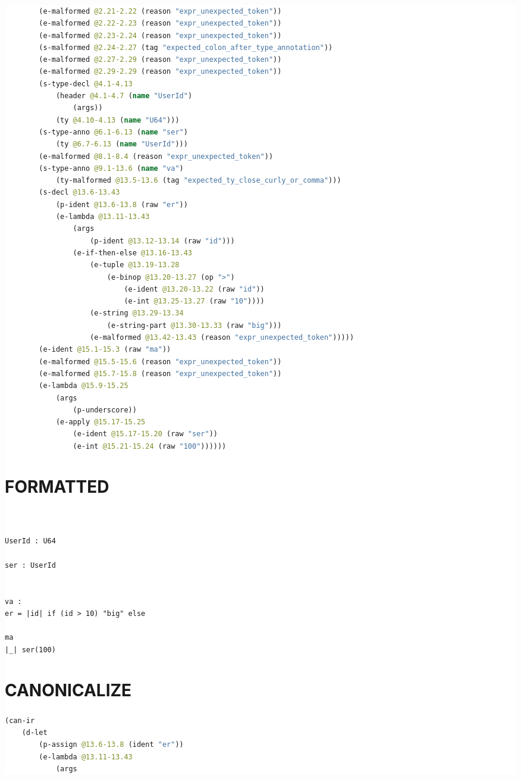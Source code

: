 ~~~clojure
		(e-malformed @2.21-2.22 (reason "expr_unexpected_token"))
		(e-malformed @2.22-2.23 (reason "expr_unexpected_token"))
		(e-malformed @2.23-2.24 (reason "expr_unexpected_token"))
		(s-malformed @2.24-2.27 (tag "expected_colon_after_type_annotation"))
		(e-malformed @2.27-2.29 (reason "expr_unexpected_token"))
		(e-malformed @2.29-2.29 (reason "expr_unexpected_token"))
		(s-type-decl @4.1-4.13
			(header @4.1-4.7 (name "UserId")
				(args))
			(ty @4.10-4.13 (name "U64")))
		(s-type-anno @6.1-6.13 (name "ser")
			(ty @6.7-6.13 (name "UserId")))
		(e-malformed @8.1-8.4 (reason "expr_unexpected_token"))
		(s-type-anno @9.1-13.6 (name "va")
			(ty-malformed @13.5-13.6 (tag "expected_ty_close_curly_or_comma")))
		(s-decl @13.6-13.43
			(p-ident @13.6-13.8 (raw "er"))
			(e-lambda @13.11-13.43
				(args
					(p-ident @13.12-13.14 (raw "id")))
				(e-if-then-else @13.16-13.43
					(e-tuple @13.19-13.28
						(e-binop @13.20-13.27 (op ">")
							(e-ident @13.20-13.22 (raw "id"))
							(e-int @13.25-13.27 (raw "10"))))
					(e-string @13.29-13.34
						(e-string-part @13.30-13.33 (raw "big")))
					(e-malformed @13.42-13.43 (reason "expr_unexpected_token")))))
		(e-ident @15.1-15.3 (raw "ma"))
		(e-malformed @15.5-15.6 (reason "expr_unexpected_token"))
		(e-malformed @15.7-15.8 (reason "expr_unexpected_token"))
		(e-lambda @15.9-15.25
			(args
				(p-underscore))
			(e-apply @15.17-15.25
				(e-ident @15.17-15.20 (raw "ser"))
				(e-int @15.21-15.24 (raw "100"))))))
~~~
# FORMATTED
~~~roc


UserId : U64

ser : UserId


va : 
er = |id| if (id > 10) "big" else 

ma
|_| ser(100)
~~~
# CANONICALIZE
~~~clojure
(can-ir
	(d-let
		(p-assign @13.6-13.8 (ident "er"))
		(e-lambda @13.11-13.43
			(args
~~~
